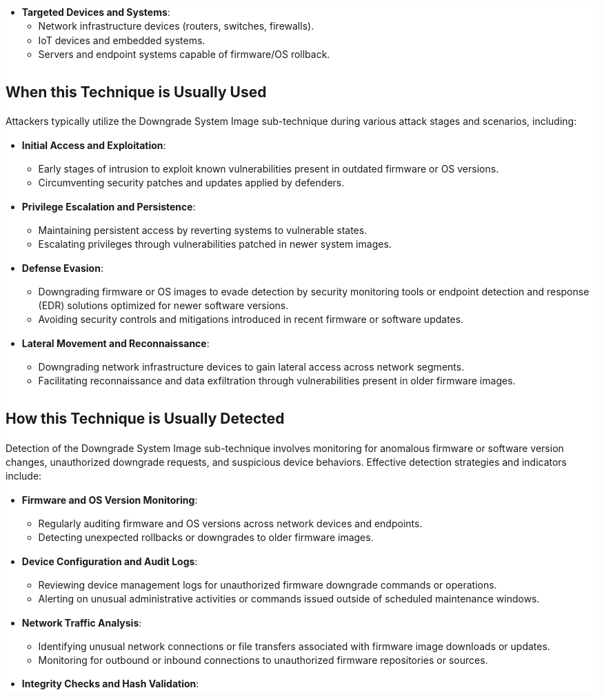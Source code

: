 - **Targeted Devices and Systems**:
  - Network infrastructure devices (routers, switches, firewalls).
  - IoT devices and embedded systems.
  - Servers and endpoint systems capable of firmware/OS rollback.

## When this Technique is Usually Used

Attackers typically utilize the Downgrade System Image sub-technique during various attack stages and scenarios, including:

- **Initial Access and Exploitation**:

  - Early stages of intrusion to exploit known vulnerabilities present in outdated firmware or OS versions.
  - Circumventing security patches and updates applied by defenders.

- **Privilege Escalation and Persistence**:

  - Maintaining persistent access by reverting systems to vulnerable states.
  - Escalating privileges through vulnerabilities patched in newer system images.

- **Defense Evasion**:

  - Downgrading firmware or OS images to evade detection by security monitoring tools or endpoint detection and response (EDR) solutions optimized for newer software versions.
  - Avoiding security controls and mitigations introduced in recent firmware or software updates.

- **Lateral Movement and Reconnaissance**:
  - Downgrading network infrastructure devices to gain lateral access across network segments.
  - Facilitating reconnaissance and data exfiltration through vulnerabilities present in older firmware images.

## How this Technique is Usually Detected

Detection of the Downgrade System Image sub-technique involves monitoring for anomalous firmware or software version changes, unauthorized downgrade requests, and suspicious device behaviors. Effective detection strategies and indicators include:

- **Firmware and OS Version Monitoring**:

  - Regularly auditing firmware and OS versions across network devices and endpoints.
  - Detecting unexpected rollbacks or downgrades to older firmware images.

- **Device Configuration and Audit Logs**:

  - Reviewing device management logs for unauthorized firmware downgrade commands or operations.
  - Alerting on unusual administrative activities or commands issued outside of scheduled maintenance windows.

- **Network Traffic Analysis**:

  - Identifying unusual network connections or file transfers associated with firmware image downloads or updates.
  - Monitoring for outbound or inbound connections to unauthorized firmware repositories or sources.

- **Integrity Checks and Hash Validation**:
